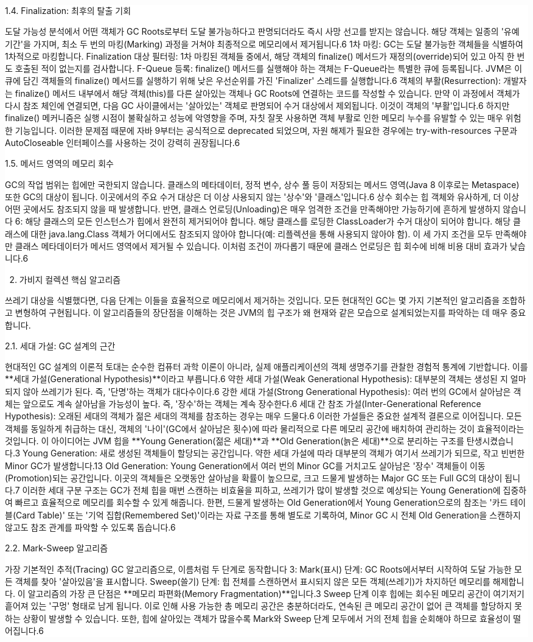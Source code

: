 1.4. Finalization: 최후의 탈출 기회

도달 가능성 분석에서 어떤 객체가 GC Roots로부터 도달 불가능하다고 판명되더라도 즉시 사망 선고를 받지는 않습니다. 해당 객체는 일종의 '유예 기간'을 가지며, 최소 두 번의 마킹(Marking) 과정을 거쳐야 최종적으로 메모리에서 제거됩니다.6
1차 마킹: GC는 도달 불가능한 객체들을 식별하여 1차적으로 마킹합니다.
Finalization 대상 필터링: 1차 마킹된 객체들 중에서, 해당 객체의 finalize() 메서드가 재정의(override)되어 있고 아직 한 번도 호출된 적이 없는지를 검사합니다.
F-Queue 등록: finalize() 메서드를 실행해야 하는 객체는 F-Queue라는 특별한 큐에 등록됩니다. JVM은 이 큐에 담긴 객체들의 finalize() 메서드를 실행하기 위해 낮은 우선순위를 가진 'Finalizer' 스레드를 실행합니다.6
객체의 부활(Resurrection): 개발자는 finalize() 메서드 내부에서 해당 객체(this)를 다른 살아있는 객체나 GC Roots에 연결하는 코드를 작성할 수 있습니다. 만약 이 과정에서 객체가 다시 참조 체인에 연결되면, 다음 GC 사이클에서는 '살아있는' 객체로 판명되어 수거 대상에서 제외됩니다. 이것이 객체의 '부활'입니다.6
하지만 finalize() 메커니즘은 실행 시점이 불확실하고 성능에 악영향을 주며, 자칫 잘못 사용하면 객체 부활로 인한 메모리 누수를 유발할 수 있는 매우 위험한 기능입니다. 이러한 문제점 때문에 자바 9부터는 공식적으로 deprecated 되었으며, 자원 해제가 필요한 경우에는 try-with-resources 구문과 AutoCloseable 인터페이스를 사용하는 것이 강력히 권장됩니다.6

1.5. 메서드 영역의 메모리 회수

GC의 작업 범위는 힙에만 국한되지 않습니다. 클래스의 메타데이터, 정적 변수, 상수 풀 등이 저장되는 메서드 영역(Java 8 이후로는 Metaspace) 또한 GC의 대상이 됩니다. 이곳에서의 주요 수거 대상은 더 이상 사용되지 않는 '상수'와 '클래스'입니다.6
상수 회수는 힙 객체와 유사하게, 더 이상 어떤 곳에서도 참조되지 않을 때 발생합니다. 반면, 클래스 언로딩(Unloading)은 매우 엄격한 조건을 만족해야만 가능하기에 흔하게 발생하지 않습니다 6:
해당 클래스의 모든 인스턴스가 힙에서 완전히 제거되어야 합니다.
해당 클래스를 로딩한 ClassLoader가 수거 대상이 되어야 합니다.
해당 클래스에 대한 java.lang.Class 객체가 어디에서도 참조되지 않아야 합니다(예: 리플렉션을 통해 사용되지 않아야 함).
이 세 가지 조건을 모두 만족해야만 클래스 메타데이터가 메서드 영역에서 제거될 수 있습니다. 이처럼 조건이 까다롭기 때문에 클래스 언로딩은 힙 회수에 비해 비용 대비 효과가 낮습니다.6

2. 가비지 컬렉션 핵심 알고리즘

쓰레기 대상을 식별했다면, 다음 단계는 이들을 효율적으로 메모리에서 제거하는 것입니다. 모든 현대적인 GC는 몇 가지 기본적인 알고리즘을 조합하고 변형하여 구현됩니다. 이 알고리즘들의 장단점을 이해하는 것은 JVM의 힙 구조가 왜 현재와 같은 모습으로 설계되었는지를 파악하는 데 매우 중요합니다.

2.1. 세대 가설: GC 설계의 근간

현대적인 GC 설계의 이론적 토대는 순수한 컴퓨터 과학 이론이 아니라, 실제 애플리케이션의 객체 생명주기를 관찰한 경험적 통계에 기반합니다. 이를 **세대 가설(Generational Hypothesis)**이라고 부릅니다.6
약한 세대 가설(Weak Generational Hypothesis): 대부분의 객체는 생성된 지 얼마 되지 않아 쓰레기가 된다. 즉, '단명'하는 객체가 대다수이다.6
강한 세대 가설(Strong Generational Hypothesis): 여러 번의 GC에서 살아남은 객체는 앞으로도 계속 살아남을 가능성이 높다. 즉, '장수'하는 객체는 계속 장수한다.6
세대 간 참조 가설(Inter-Generational Reference Hypothesis): 오래된 세대의 객체가 젊은 세대의 객체를 참조하는 경우는 매우 드물다.6
이러한 가설들은 중요한 설계적 결론으로 이어집니다. 모든 객체를 동일하게 취급하는 대신, 객체의 '나이'(GC에서 살아남은 횟수)에 따라 물리적으로 다른 메모리 공간에 배치하여 관리하는 것이 효율적이라는 것입니다. 이 아이디어는 JVM 힙을 **Young Generation(젊은 세대)**과 **Old Generation(늙은 세대)**으로 분리하는 구조를 탄생시켰습니다.3
Young Generation: 새로 생성된 객체들이 할당되는 공간입니다. 약한 세대 가설에 따라 대부분의 객체가 여기서 쓰레기가 되므로, 작고 빈번한 Minor GC가 발생합니다.13
Old Generation: Young Generation에서 여러 번의 Minor GC를 거치고도 살아남은 '장수' 객체들이 이동(Promotion)되는 공간입니다. 이곳의 객체들은 오랫동안 살아남을 확률이 높으므로, 크고 드물게 발생하는 Major GC 또는 Full GC의 대상이 됩니다.7
이러한 세대 구분 구조는 GC가 전체 힙을 매번 스캔하는 비효율을 피하고, 쓰레기가 많이 발생할 것으로 예상되는 Young Generation에 집중하여 빠르고 효율적으로 메모리를 회수할 수 있게 해줍니다. 한편, 드물게 발생하는 Old Generation에서 Young Generation으로의 참조는 '카드 테이블(Card Table)' 또는 '기억 집합(Remembered Set)'이라는 자료 구조를 통해 별도로 기록하여, Minor GC 시 전체 Old Generation을 스캔하지 않고도 참조 관계를 파악할 수 있도록 돕습니다.6

2.2. Mark-Sweep 알고리즘

가장 기본적인 추적(Tracing) GC 알고리즘으로, 이름처럼 두 단계로 동작합니다 3:
Mark(표시) 단계: GC Roots에서부터 시작하여 도달 가능한 모든 객체를 찾아 '살아있음'을 표시합니다.
Sweep(쓸기) 단계: 힙 전체를 스캔하면서 표시되지 않은 모든 객체(쓰레기)가 차지하던 메모리를 해제합니다.
이 알고리즘의 가장 큰 단점은 **메모리 파편화(Memory Fragmentation)**입니다.3 Sweep 단계 이후 힙에는 회수된 메모리 공간이 여기저기 흩어져 있는 '구멍' 형태로 남게 됩니다. 이로 인해 사용 가능한 총 메모리 공간은 충분하더라도, 연속된 큰 메모리 공간이 없어 큰 객체를 할당하지 못하는 상황이 발생할 수 있습니다. 또한, 힙에 살아있는 객체가 많을수록 Mark와 Sweep 단계 모두에서 거의 전체 힙을 순회해야 하므로 효율성이 떨어집니다.6
